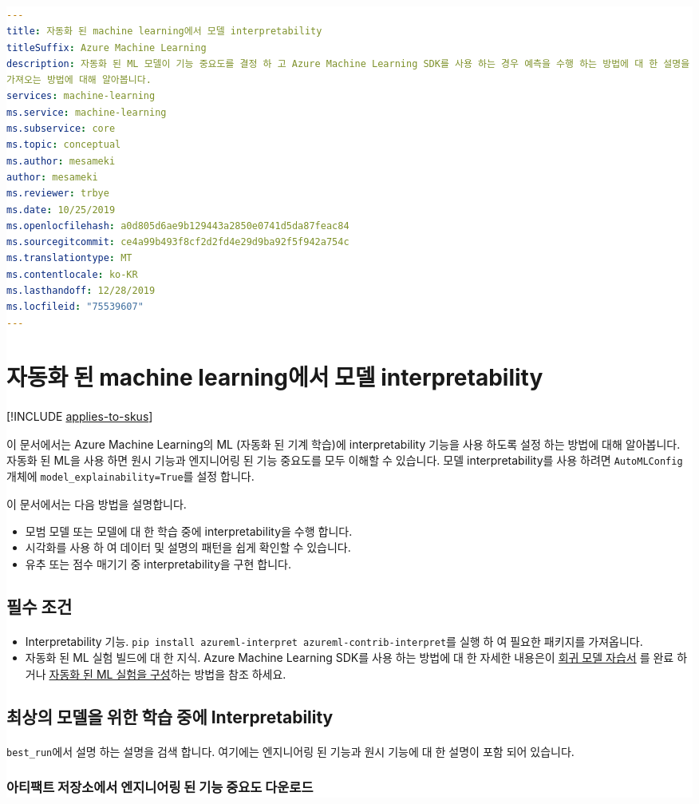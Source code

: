 ```yaml
---
title: 자동화 된 machine learning에서 모델 interpretability
titleSuffix: Azure Machine Learning
description: 자동화 된 ML 모델이 기능 중요도를 결정 하 고 Azure Machine Learning SDK를 사용 하는 경우 예측을 수행 하는 방법에 대 한 설명을 가져오는 방법에 대해 알아봅니다.
services: machine-learning
ms.service: machine-learning
ms.subservice: core
ms.topic: conceptual
ms.author: mesameki
author: mesameki
ms.reviewer: trbye
ms.date: 10/25/2019
ms.openlocfilehash: a0d805d6ae9b129443a2850e0741d5da87feac84
ms.sourcegitcommit: ce4a99b493f8cf2d2fd4e29d9ba92f5f942a754c
ms.translationtype: MT
ms.contentlocale: ko-KR
ms.lasthandoff: 12/28/2019
ms.locfileid: "75539607"
---
```

# <a name="model-interpretability-in-automated-machine-learning"></a>자동화 된 machine learning에서 모델 interpretability

[!INCLUDE [applies-to-skus](../../includes/aml-applies-to-basic-enterprise-sku.md)]

이 문서에서는 Azure Machine Learning의 ML (자동화 된 기계 학습)에 interpretability 기능을 사용 하도록 설정 하는 방법에 대해 알아봅니다. 자동화 된 ML을 사용 하면 원시 기능과 엔지니어링 된 기능 중요도를 모두 이해할 수 있습니다. 모델 interpretability를 사용 하려면 `AutoMLConfig` 개체에 `model_explainability=True`를 설정 합니다.  

이 문서에서는 다음 방법을 설명합니다.

- 모범 모델 또는 모델에 대 한 학습 중에 interpretability을 수행 합니다.
- 시각화를 사용 하 여 데이터 및 설명의 패턴을 쉽게 확인할 수 있습니다.
- 유추 또는 점수 매기기 중 interpretability을 구현 합니다.

## <a name="prerequisites"></a>필수 조건

- Interpretability 기능. `pip install azureml-interpret azureml-contrib-interpret`를 실행 하 여 필요한 패키지를 가져옵니다.
- 자동화 된 ML 실험 빌드에 대 한 지식. Azure Machine Learning SDK를 사용 하는 방법에 대 한 자세한 내용은이 [회귀 모델 자습서](tutorial-auto-train-models.md) 를 완료 하거나 [자동화 된 ML 실험을 구성](how-to-configure-auto-train.md)하는 방법을 참조 하세요.

## <a name="interpretability-during-training-for-the-best-model"></a>최상의 모델을 위한 학습 중에 Interpretability

`best_run`에서 설명 하는 설명을 검색 합니다. 여기에는 엔지니어링 된 기능과 원시 기능에 대 한 설명이 포함 되어 있습니다.

### <a name="download-engineered-feature-importance-from-artifact-store"></a>아티팩트 저장소에서 엔지니어링 된 기능 중요도 다운로드
